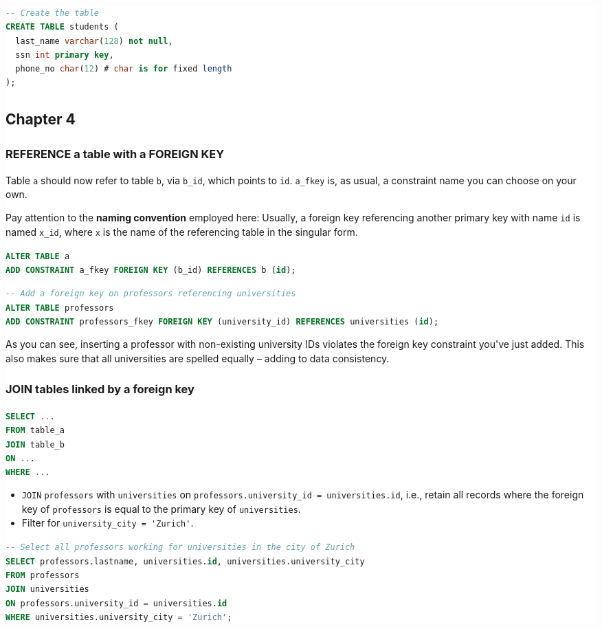 ```sql
-- Create the table
CREATE TABLE students (
  last_name varchar(128) not null,
  ssn int primary key,
  phone_no char(12) # char is for fixed length
);
```

## Chapter 4

### REFERENCE a table with a FOREIGN KEY

Table `a` should now refer to table `b`, via `b_id`, which points to `id`. `a_fkey` is, as usual, a constraint name you can choose on your own.

Pay attention to the **naming convention** employed here: Usually, a foreign key referencing another primary key with name `id` is named `x_id`, where `x` is the name of the referencing table in the singular form.

```sql
ALTER TABLE a 
ADD CONSTRAINT a_fkey FOREIGN KEY (b_id) REFERENCES b (id);
```

```sql
-- Add a foreign key on professors referencing universities
ALTER TABLE professors 
ADD CONSTRAINT professors_fkey FOREIGN KEY (university_id) REFERENCES universities (id);
```

As you can see, inserting a professor with non-existing university IDs violates the foreign key constraint you've just added. This also makes sure that all universities are spelled equally – adding to data consistency.

### JOIN tables linked by a foreign key

```sql
SELECT ...
FROM table_a
JOIN table_b
ON ...
WHERE ...
```

- `JOIN` `professors` with `universities` on `professors.university_id = universities.id`, i.e., retain all records where the foreign key of `professors` is equal to the primary key of `universities`.
- Filter for `university_city = 'Zurich'`.

```sql
-- Select all professors working for universities in the city of Zurich
SELECT professors.lastname, universities.id, universities.university_city
FROM professors
JOIN universities
ON professors.university_id = universities.id
WHERE universities.university_city = 'Zurich';
```
